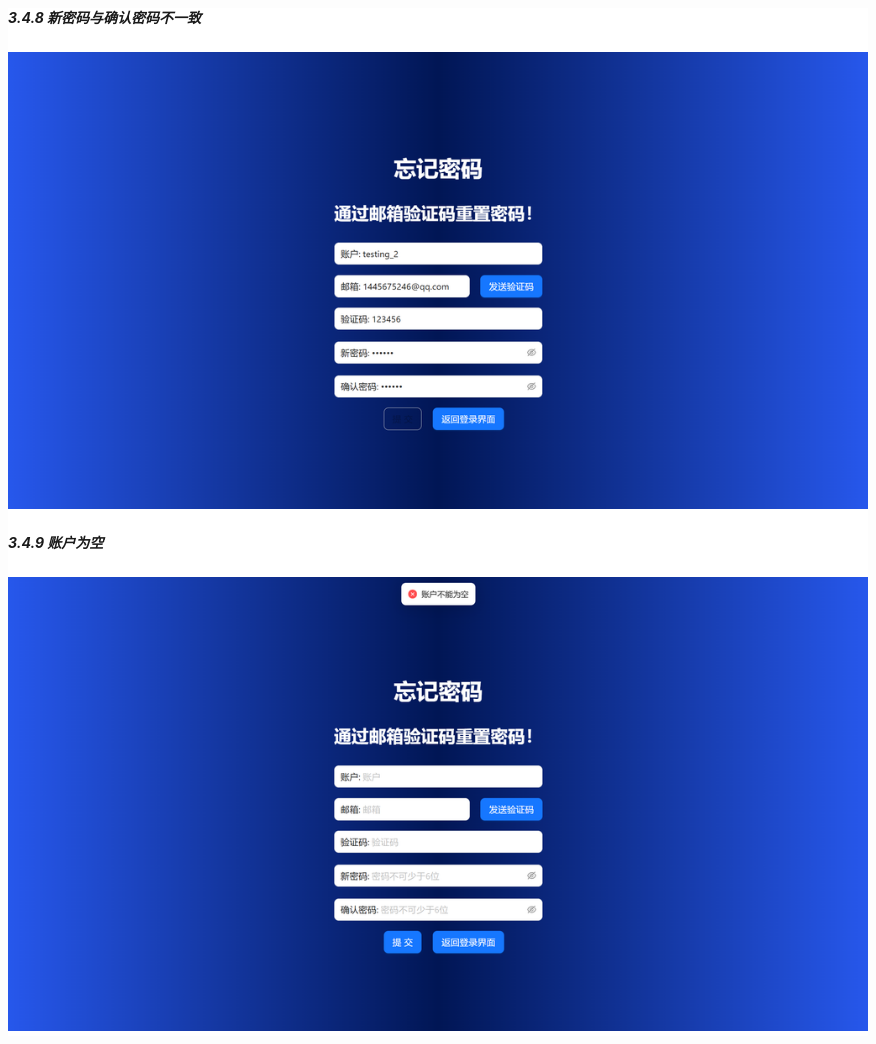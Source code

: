 ##### 3.4.8 新密码与确认密码不一致

![1731846946443](image/test_doc/1731846946443.png)

##### 3.4.9 账户为空

![1731846877176](image/test_doc/1731846877176.png)

